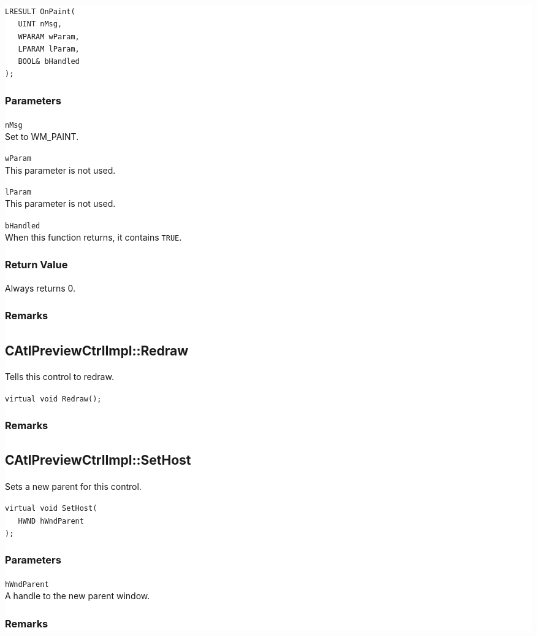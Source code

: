 ```  
LRESULT OnPaint(  
   UINT nMsg,  
   WPARAM wParam,  
   LPARAM lParam,  
   BOOL& bHandled  
);  
```  
  
### Parameters  
 `nMsg`  
 Set to WM_PAINT.  
  
 `wParam`  
 This parameter is not used.  
  
 `lParam`  
 This parameter is not used.  
  
 `bHandled`  
 When this function returns, it contains `TRUE`.  
  
### Return Value  
 Always returns 0.  
  
### Remarks  
  
##  <a name="catlpreviewctrlimpl__redraw"></a>  CAtlPreviewCtrlImpl::Redraw  
 Tells this control to redraw.  
  
```  
virtual void Redraw();  
```  
  
### Remarks  
  
##  <a name="catlpreviewctrlimpl__sethost"></a>  CAtlPreviewCtrlImpl::SetHost  
 Sets a new parent for this control.  
  
```  
virtual void SetHost(  
   HWND hWndParent  
);  
```  
  
### Parameters  
 `hWndParent`  
 A handle to the new parent window.  
  
### Remarks  
  